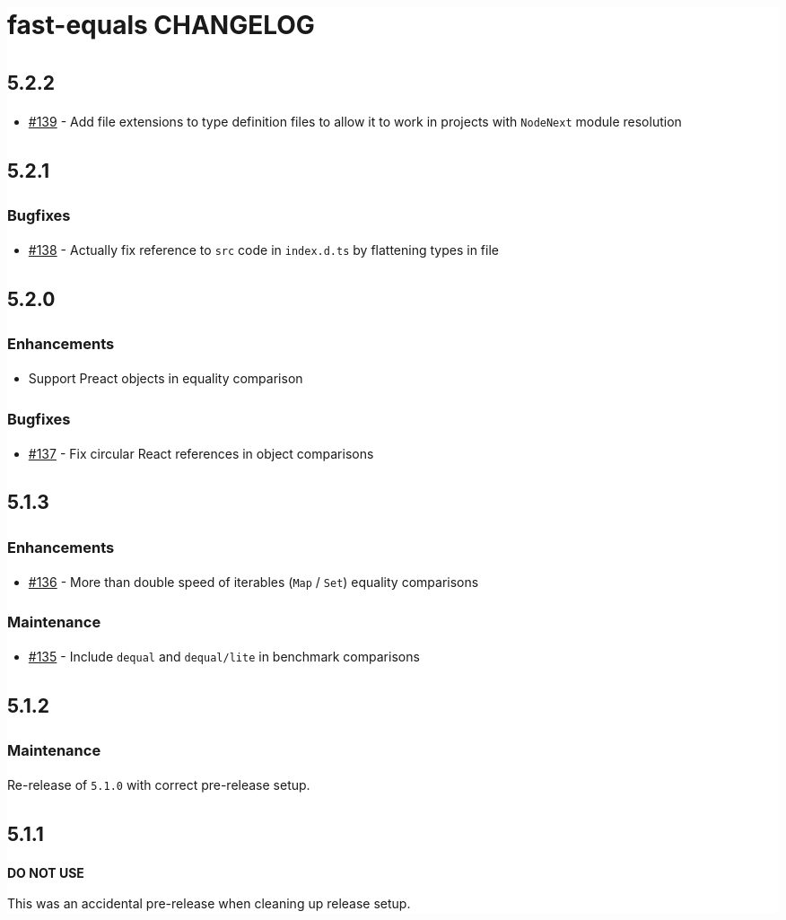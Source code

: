 # fast-equals CHANGELOG

## 5.2.2

- [#139](https://github.com/planttheidea/fast-equals/pull/139/files) - Add file extensions to type definition files to allow it to work in projects with `NodeNext` module resolution

## 5.2.1

### Bugfixes

- [#138](https://github.com/planttheidea/fast-equals/pull/138) - Actually fix reference to `src` code in `index.d.ts` by flattening types in file

## 5.2.0

### Enhancements

- Support Preact objects in equality comparison

### Bugfixes

- [#137](https://github.com/planttheidea/fast-equals/pull/137) - Fix circular React references in object comparisons

## 5.1.3

### Enhancements

- [#136](https://github.com/planttheidea/fast-equals/pull/136) - More than double speed of iterables (`Map` / `Set`) equality comparisons

### Maintenance

- [#135](https://github.com/planttheidea/fast-equals/pull/135) - Include `dequal` and `dequal/lite` in benchmark comparisons

## 5.1.2

### Maintenance

Re-release of `5.1.0` with correct pre-release setup.

## 5.1.1

**DO NOT USE**

This was an accidental pre-release when cleaning up release setup.
